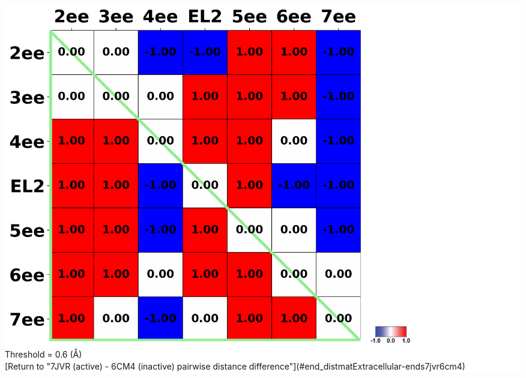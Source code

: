 <img src="diff_a.7jvr-i.6cm4/end_distmat/end_distmat_cutoff_0.4.png" alt="drawing" width="600"/>
<img src="../../color_ramp.png" alt="drawing" width="75"/></td>
<br>
<a name="0_6end_distmatExtracellular-ends7jvr6cm4"></a>
Threshold = 0.6 (Å)<br>
[Return to "7JVR (active) - 6CM4 (inactive) pairwise distance difference"](#end_distmatExtracellular-ends7jvr6cm4)<br>